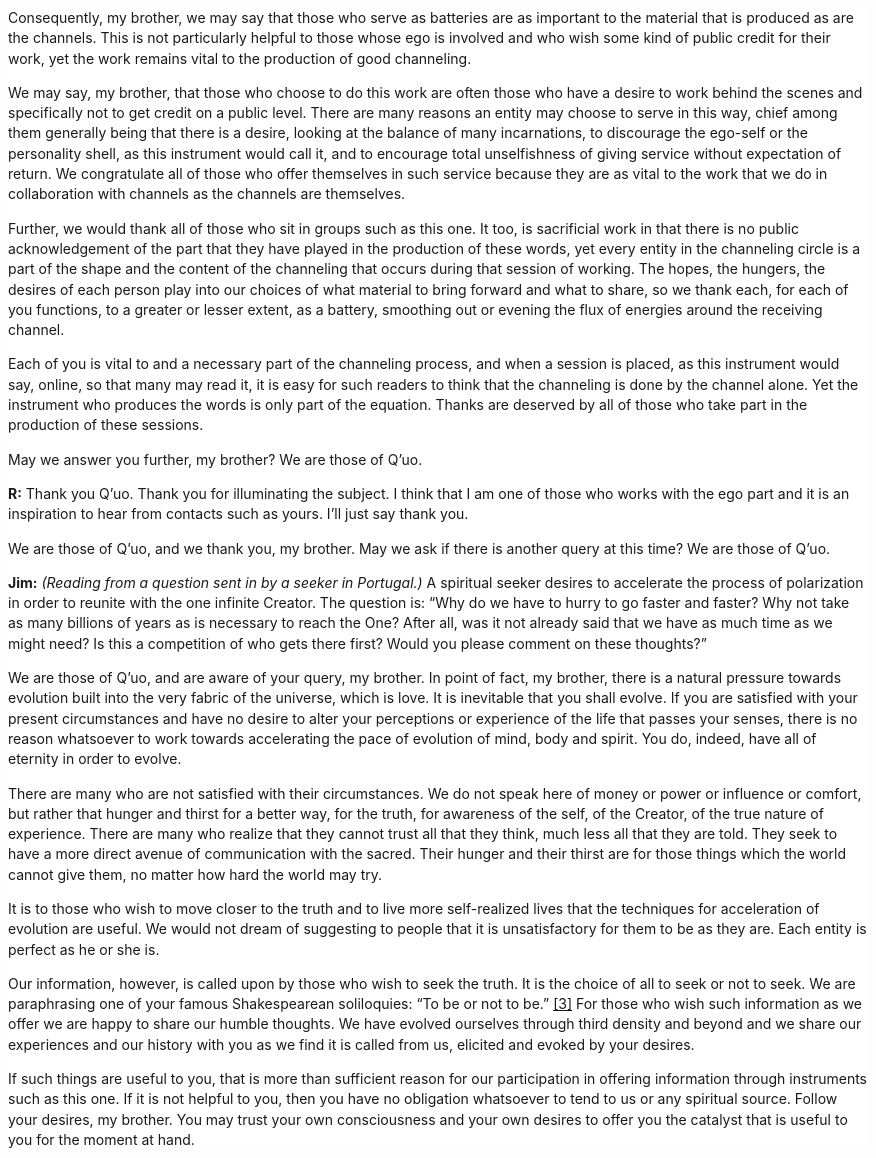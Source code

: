 <p>Consequently, my brother, we may say that those who serve as batteries are as important to the material that is produced as are the channels. This is not particularly helpful to those whose ego is involved and who wish some kind of public credit for their work, yet the work remains vital to the production of good channeling.</p>
<p>We may say, my brother, that those who choose to do this work are often those who have a desire to work behind the scenes and specifically not to get credit on a public level. There are many reasons an entity may choose to serve in this way, chief among them generally being that there is a desire, looking at the balance of many incarnations, to discourage the ego-self or the personality shell, as this instrument would call it, and to encourage total unselfishness of giving service without expectation of return. We congratulate all of those who offer themselves in such service because they are as vital to the work that we do in collaboration with channels as the channels are themselves.</p>
<p>Further, we would thank all of those who sit in groups such as this one. It too, is sacrificial work in that there is no public acknowledgement of the part that they have played in the production of these words, yet every entity in the channeling circle is a part of the shape and the content of the channeling that occurs during that session of working. The hopes, the hungers, the desires of each person play into our choices of what material to bring forward and what to share, so we thank each, for each of you functions, to a greater or lesser extent, as a battery, smoothing out or evening the flux of energies around the receiving channel.</p>
<p>Each of you is vital to and a necessary part of the channeling process, and when a session is placed, as this instrument would say, online, so that many may read it, it is easy for such readers to think that the channeling is done by the channel alone. Yet the instrument who produces the words is only part of the equation. Thanks are deserved by all of those who take part in the production of these sessions.</p>
<p>May we answer you further, my brother? We are those of Q’uo.</p>
<p><strong>R:</strong> Thank you Q’uo. Thank you for illuminating the subject. I think that I am one of those who works with the ego part and it is an inspiration to hear from contacts such as yours. I’ll just say thank you.</p>
<p>We are those of Q’uo, and we thank you, my brother. May we ask if there is another query at this time? We are those of Q’uo.</p>
<p><strong>Jim:</strong> <em>(Reading from a question sent in by a seeker in Portugal.)</em> A spiritual seeker desires to accelerate the process of polarization in order to reunite with the one infinite Creator. The question is: “Why do we have to hurry to go faster and faster? Why not take as many billions of years as is necessary to reach the One? After all, was it not already said that we have as much time as we might need? Is this a competition of who gets there first? Would you please comment on these thoughts?”</p>
<p>We are those of Q’uo, and are aware of your query, my brother. In point of fact, my brother, there is a natural pressure towards evolution built into the very fabric of the universe, which is love. It is inevitable that you shall evolve. If you are satisfied with your present circumstances and have no desire to alter your perceptions or experience of the life that passes your senses, there is no reason whatsoever to work towards accelerating the pace of evolution of mind, body and spirit. You do, indeed, have all of eternity in order to evolve.</p>
<p>There are many who are not satisfied with their circumstances. We do not speak here of money or power or influence or comfort, but rather that hunger and thirst for a better way, for the truth, for awareness of the self, of the Creator, of the true nature of experience. There are many who realize that they cannot trust all that they think, much less all that they are told. They seek to have a more direct avenue of communication with the sacred. Their hunger and their thirst are for those things which the world cannot give them, no matter how hard the world may try.</p>
<p>It is to those who wish to move closer to the truth and to live more self-realized lives that the techniques for acceleration of evolution are useful. We would not dream of suggesting to people that it is unsatisfactory for them to be as they are. Each entity is perfect as he or she is.</p>
<p>Our information, however, is called upon by those who wish to seek the truth. It is the choice of all to seek or not to seek. We are paraphrasing one of your famous Shakespearean soliloquies: “To be or not to be.” <a id="_ftnref3" href="#_ftn3" name="_ftnref3">[3]</a> For those who wish such information as we offer we are happy to share our humble thoughts. We have evolved ourselves through third density and beyond and we share our experiences and our history with you as we find it is called from us, elicited and evoked by your desires.</p>
<p>If such things are useful to you, that is more than sufficient reason for our participation in offering information through instruments such as this one. If it is not helpful to you, then you have no obligation whatsoever to tend to us or any spiritual source. Follow your desires, my brother. You may trust your own consciousness and your own desires to offer you the catalyst that is useful to you for the moment at hand.</p>